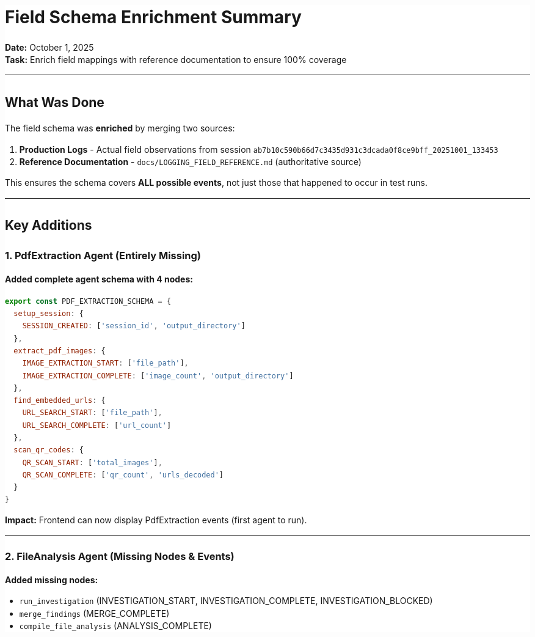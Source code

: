 # Field Schema Enrichment Summary

**Date:** October 1, 2025  
**Task:** Enrich field mappings with reference documentation to ensure 100% coverage

---

## What Was Done

The field schema was **enriched** by merging two sources:
1. **Production Logs** - Actual field observations from session `ab7b10c590b66d7c3435d931c3dcada0f8ce9bff_20251001_133453`
2. **Reference Documentation** - `docs/LOGGING_FIELD_REFERENCE.md` (authoritative source)

This ensures the schema covers **ALL possible events**, not just those that happened to occur in test runs.

---

## Key Additions

### 1. PdfExtraction Agent (Entirely Missing)

**Added complete agent schema with 4 nodes:**

```javascript
export const PDF_EXTRACTION_SCHEMA = {
  setup_session: {
    SESSION_CREATED: ['session_id', 'output_directory']
  },
  extract_pdf_images: {
    IMAGE_EXTRACTION_START: ['file_path'],
    IMAGE_EXTRACTION_COMPLETE: ['image_count', 'output_directory']
  },
  find_embedded_urls: {
    URL_SEARCH_START: ['file_path'],
    URL_SEARCH_COMPLETE: ['url_count']
  },
  scan_qr_codes: {
    QR_SCAN_START: ['total_images'],
    QR_SCAN_COMPLETE: ['qr_count', 'urls_decoded']
  }
}
```

**Impact:** Frontend can now display PdfExtraction events (first agent to run).

---

### 2. FileAnalysis Agent (Missing Nodes & Events)

**Added missing nodes:**
- `run_investigation` (INVESTIGATION_START, INVESTIGATION_COMPLETE, INVESTIGATION_BLOCKED)
- `merge_findings` (MERGE_COMPLETE)
- `compile_file_analysis` (ANALYSIS_COMPLETE)
